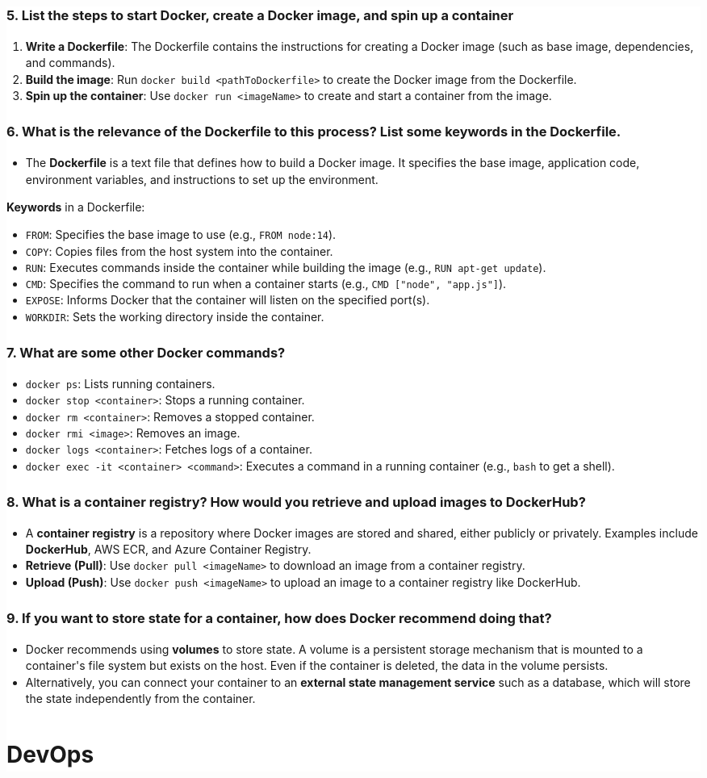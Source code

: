 ### 5. **List the steps to start Docker, create a Docker image, and spin up a container**
   1. **Write a Dockerfile**: The Dockerfile contains the instructions for creating a Docker image (such as base image, dependencies, and commands).
   2. **Build the image**: Run `docker build <pathToDockerfile>` to create the Docker image from the Dockerfile.
   3. **Spin up the container**: Use `docker run <imageName>` to create and start a container from the image.

### 6. **What is the relevance of the Dockerfile to this process? List some keywords in the Dockerfile.**
   - The **Dockerfile** is a text file that defines how to build a Docker image. It specifies the base image, application code, environment variables, and instructions to set up the environment.
   
   **Keywords** in a Dockerfile:
   - `FROM`: Specifies the base image to use (e.g., `FROM node:14`).
   - `COPY`: Copies files from the host system into the container.
   - `RUN`: Executes commands inside the container while building the image (e.g., `RUN apt-get update`).
   - `CMD`: Specifies the command to run when a container starts (e.g., `CMD ["node", "app.js"]`).
   - `EXPOSE`: Informs Docker that the container will listen on the specified port(s).
   - `WORKDIR`: Sets the working directory inside the container.

### 7. **What are some other Docker commands?**
   - `docker ps`: Lists running containers.
   - `docker stop <container>`: Stops a running container.
   - `docker rm <container>`: Removes a stopped container.
   - `docker rmi <image>`: Removes an image.
   - `docker logs <container>`: Fetches logs of a container.
   - `docker exec -it <container> <command>`: Executes a command in a running container (e.g., `bash` to get a shell).

### 8. **What is a container registry? How would you retrieve and upload images to DockerHub?**
   - A **container registry** is a repository where Docker images are stored and shared, either publicly or privately. Examples include **DockerHub**, AWS ECR, and Azure Container Registry.
   - **Retrieve (Pull)**: Use `docker pull <imageName>` to download an image from a container registry.
   - **Upload (Push)**: Use `docker push <imageName>` to upload an image to a container registry like DockerHub.

### 9. **If you want to store state for a container, how does Docker recommend doing that?**
   - Docker recommends using **volumes** to store state. A volume is a persistent storage mechanism that is mounted to a container's file system but exists on the host. Even if the container is deleted, the data in the volume persists.
   - Alternatively, you can connect your container to an **external state management service** such as a database, which will store the state independently from the container.

# DevOps
